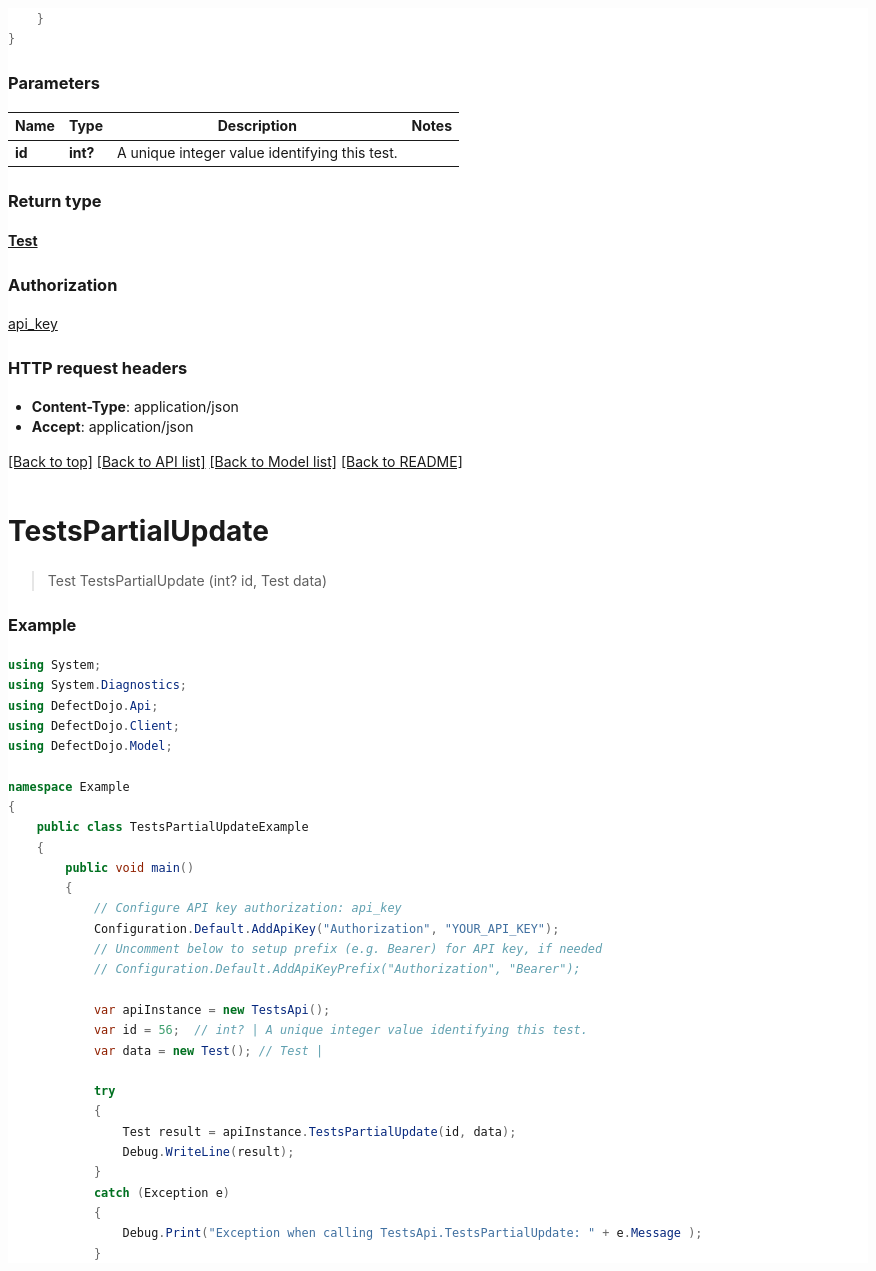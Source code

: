 ```csharp
    }
}
```

### Parameters

Name | Type | Description  | Notes
------------- | ------------- | ------------- | -------------
 **id** | **int?**| A unique integer value identifying this test. | 

### Return type

[**Test**](Test.md)

### Authorization

[api_key](../README.md#api_key)

### HTTP request headers

 - **Content-Type**: application/json
 - **Accept**: application/json

[[Back to top]](#) [[Back to API list]](../README.md#documentation-for-api-endpoints) [[Back to Model list]](../README.md#documentation-for-models) [[Back to README]](../README.md)

<a name="testspartialupdate"></a>
# **TestsPartialUpdate**
> Test TestsPartialUpdate (int? id, Test data)



### Example
```csharp
using System;
using System.Diagnostics;
using DefectDojo.Api;
using DefectDojo.Client;
using DefectDojo.Model;

namespace Example
{
    public class TestsPartialUpdateExample
    {
        public void main()
        {
            // Configure API key authorization: api_key
            Configuration.Default.AddApiKey("Authorization", "YOUR_API_KEY");
            // Uncomment below to setup prefix (e.g. Bearer) for API key, if needed
            // Configuration.Default.AddApiKeyPrefix("Authorization", "Bearer");

            var apiInstance = new TestsApi();
            var id = 56;  // int? | A unique integer value identifying this test.
            var data = new Test(); // Test | 

            try
            {
                Test result = apiInstance.TestsPartialUpdate(id, data);
                Debug.WriteLine(result);
            }
            catch (Exception e)
            {
                Debug.Print("Exception when calling TestsApi.TestsPartialUpdate: " + e.Message );
            }
```